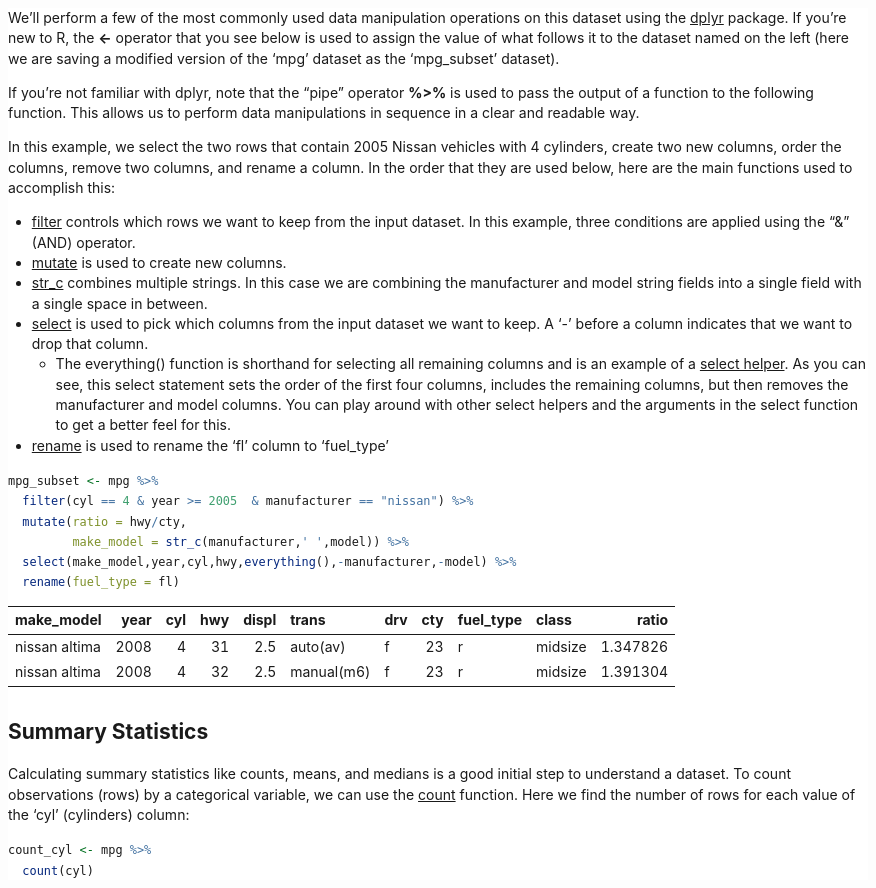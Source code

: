 We’ll perform a few of the most commonly used data manipulation operations on this dataset using the [dplyr](https://dplyr.tidyverse.org/) package. If you’re new to R, the **\<-** operator that you see below is used to assign the value of what follows it to the dataset named on the left (here we are saving a modified version of the ‘mpg’ dataset as the ‘mpg\_subset’ dataset).

If you’re not familiar with dplyr, note that the “pipe” operator **%\>%** is used to pass the output of a function to the following function. This allows us to perform data manipulations in sequence in a clear and readable way.

In this example, we select the two rows that contain 2005 Nissan vehicles with 4 cylinders, create two new columns, order the columns, remove two columns, and rename a column. In the order that they are used below, here are the main functions used to accomplish this:

  - [filter](https://dplyr.tidyverse.org/reference/filter.html) controls which rows we want to keep from the input dataset. In this example, three conditions are applied using the “&” (AND) operator.
  - [mutate](https://dplyr.tidyverse.org/reference/mutate.html) is used to create new columns.
  - [str\_c](https://stringr.tidyverse.org/reference/str_c.html) combines multiple strings. In this case we are combining the manufacturer and model string fields into a single field with a single space in between.
  - [select](https://dplyr.tidyverse.org/reference/select.html) is used to pick which columns from the input dataset we want to keep. A ‘-’ before a column indicates that we want to drop that column.
      - The everything() function is shorthand for selecting all remaining columns and is an example of a [select helper](https://www.rdocumentation.org/packages/dplyr/versions/0.7.3/topics/select_helpers). As you can see, this select statement sets the order of the first four columns, includes the remaining columns, but then removes the manufacturer and model columns. You can play around with other select helpers and the arguments in the select function to get a better feel for this.
  - [rename](https://dplyr.tidyverse.org/reference/select.html) is used to rename the ‘fl’ column to ‘fuel\_type’



``` r
mpg_subset <- mpg %>%
  filter(cyl == 4 & year >= 2005  & manufacturer == "nissan") %>%
  mutate(ratio = hwy/cty,
         make_model = str_c(manufacturer,' ',model)) %>%
  select(make_model,year,cyl,hwy,everything(),-manufacturer,-model) %>%
  rename(fuel_type = fl)
```

| make\_model   | year | cyl | hwy | displ | trans      | drv | cty | fuel\_type | class   |    ratio |
| :------------ | ---: | --: | --: | ----: | :--------- | :-- | --: | :--------- | :------ | -------: |
| nissan altima | 2008 |   4 |  31 |   2.5 | auto(av)   | f   |  23 | r          | midsize | 1.347826 |
| nissan altima | 2008 |   4 |  32 |   2.5 | manual(m6) | f   |  23 | r          | midsize | 1.391304 |

## Summary Statistics

Calculating summary statistics like counts, means, and medians is a good initial step to understand a dataset. To count observations (rows) by a categorical variable, we can use the [count](https://dplyr.tidyverse.org/reference/tally.html) function. Here we find the number of rows for each value of the ‘cyl’ (cylinders) column:

``` r
count_cyl <- mpg %>%
  count(cyl)
```
